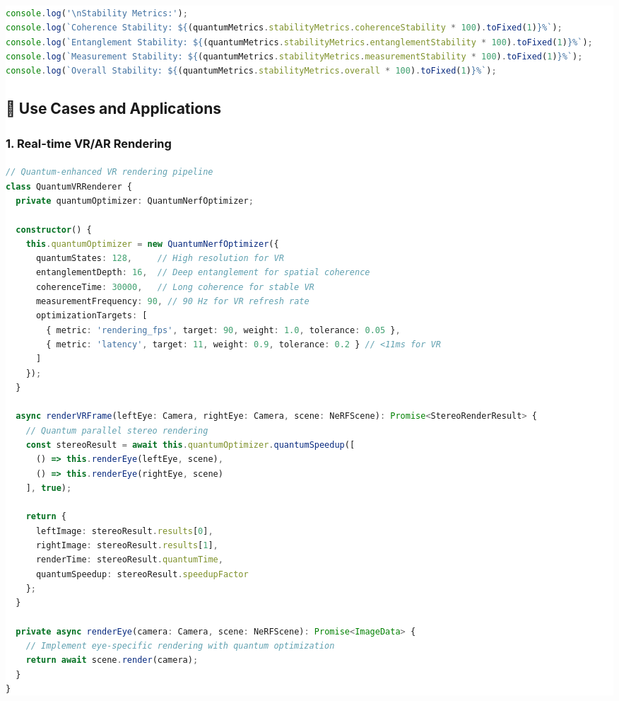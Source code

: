 ```typescript
console.log('\nStability Metrics:');
console.log(`Coherence Stability: ${(quantumMetrics.stabilityMetrics.coherenceStability * 100).toFixed(1)}%`);
console.log(`Entanglement Stability: ${(quantumMetrics.stabilityMetrics.entanglementStability * 100).toFixed(1)}%`);
console.log(`Measurement Stability: ${(quantumMetrics.stabilityMetrics.measurementStability * 100).toFixed(1)}%`);
console.log(`Overall Stability: ${(quantumMetrics.stabilityMetrics.overall * 100).toFixed(1)}%`);
```

## 🎯 Use Cases and Applications

### 1. Real-time VR/AR Rendering

```typescript
// Quantum-enhanced VR rendering pipeline
class QuantumVRRenderer {
  private quantumOptimizer: QuantumNerfOptimizer;
  
  constructor() {
    this.quantumOptimizer = new QuantumNerfOptimizer({
      quantumStates: 128,     // High resolution for VR
      entanglementDepth: 16,  // Deep entanglement for spatial coherence
      coherenceTime: 30000,   // Long coherence for stable VR
      measurementFrequency: 90, // 90 Hz for VR refresh rate
      optimizationTargets: [
        { metric: 'rendering_fps', target: 90, weight: 1.0, tolerance: 0.05 },
        { metric: 'latency', target: 11, weight: 0.9, tolerance: 0.2 } // <11ms for VR
      ]
    });
  }
  
  async renderVRFrame(leftEye: Camera, rightEye: Camera, scene: NeRFScene): Promise<StereoRenderResult> {
    // Quantum parallel stereo rendering
    const stereoResult = await this.quantumOptimizer.quantumSpeedup([
      () => this.renderEye(leftEye, scene),
      () => this.renderEye(rightEye, scene)
    ], true);
    
    return {
      leftImage: stereoResult.results[0],
      rightImage: stereoResult.results[1],
      renderTime: stereoResult.quantumTime,
      quantumSpeedup: stereoResult.speedupFactor
    };
  }
  
  private async renderEye(camera: Camera, scene: NeRFScene): Promise<ImageData> {
    // Implement eye-specific rendering with quantum optimization
    return await scene.render(camera);
  }
}
```
